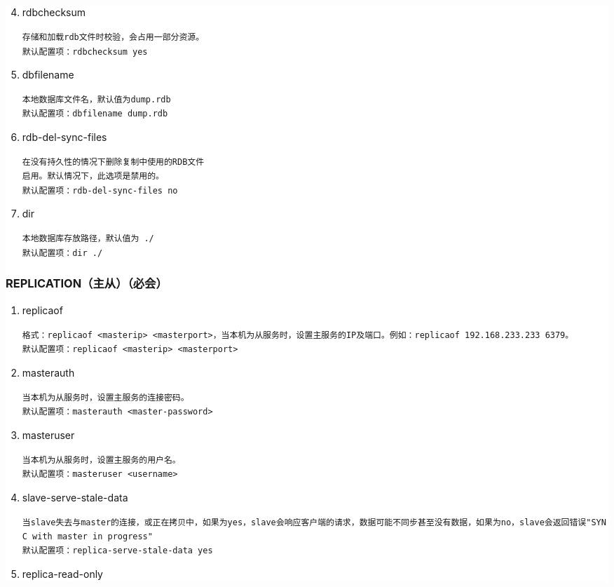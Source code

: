 4. rdbchecksum

   ```
   存储和加载rdb文件时校验，会占用一部分资源。
   默认配置项：rdbchecksum yes
   ```

5. dbfilename

   ```
   本地数据库文件名，默认值为dump.rdb
   默认配置项：dbfilename dump.rdb
   ```

6. rdb-del-sync-files

   ```
   在没有持久性的情况下删除复制中使用的RDB文件
   启用。默认情况下，此选项是禁用的。
   默认配置项：rdb-del-sync-files no
   ```

7. dir

   ```
   本地数据库存放路径，默认值为 ./
   默认配置项：dir ./
   ```

### REPLICATION（主从）（必会）

1. replicaof

   ```
   格式：replicaof <masterip> <masterport>，当本机为从服务时，设置主服务的IP及端口。例如：replicaof 192.168.233.233 6379。
   默认配置项：replicaof <masterip> <masterport>
   ```

2. masterauth

   ```
   当本机为从服务时，设置主服务的连接密码。
   默认配置项：masterauth <master-password>
   ```

3. masteruser

   ```
   当本机为从服务时，设置主服务的用户名。
   默认配置项：masteruser <username>
   ```

4. slave-serve-stale-data

   ```
   当slave失去与master的连接，或正在拷贝中，如果为yes，slave会响应客户端的请求，数据可能不同步甚至没有数据，如果为no，slave会返回错误"SYNC with master in progress"
   默认配置项：replica-serve-stale-data yes
   ```

5. replica-read-only
